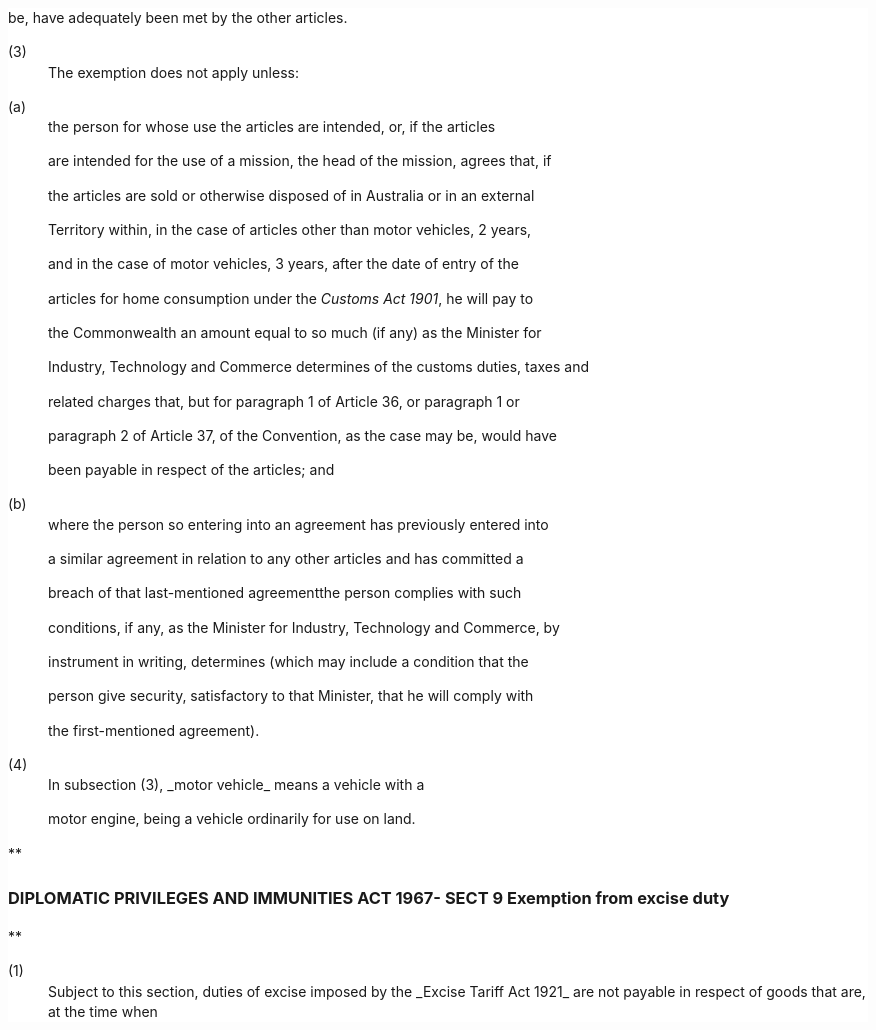be, have adequately been met by the other articles.</dd> <dt>(3)</dt><dd>The exemption does not apply unless: </dd> </dl>

<dl compact=""><dl compact=""><dl compact="">

<dt>(a)</dt><dd>the person for whose use the articles are intended, or, if the articles

are intended for the use of a mission, the head of the mission, agrees that, if

the articles are sold or otherwise disposed of in Australia or in an external

Territory within, in the case of articles other than motor vehicles, 2 years,

and in the case of motor vehicles, 3 years, after the date of entry of the

articles for home consumption under the _Customs Act 1901_, he will pay to

the Commonwealth an amount equal to so much (if any) as the Minister for

Industry, Technology and Commerce determines of the customs duties, taxes and

related charges that, but for paragraph 1 of Article 36, or paragraph 1 or

paragraph 2 of Article 37, of the Convention, as the case may be, would have

been payable in respect of the articles; and</dd>

<dt>(b)</dt><dd>where the person so entering into an agreement has previously entered into

a similar agreement in relation to any other articles and has committed a

breach of that last-mentioned agreement&#151;the person complies with such

conditions, if any, as the Minister for Industry, Technology and Commerce, by

instrument in writing, determines (which may include a condition that the

person give security, satisfactory to that Minister, that he will comply with

the first-mentioned agreement).

</dd>

</dl></dl></dl>

<dl compact="">

<dt>(4)</dt><dd>In subsection (3), _motor vehicle_ means a vehicle with a

motor engine, being a vehicle ordinarily for use on land.

</dd> </dl>

**

###  DIPLOMATIC PRIVILEGES AND IMMUNITIES ACT 1967- SECT 9  Exemption from excise duty 
**

 <dl compact="">

<dt>(1)</dt><dd>Subject to this section, duties of excise imposed by the _Excise Tariff Act 1921_ are not payable in respect of goods that are, at the time when
